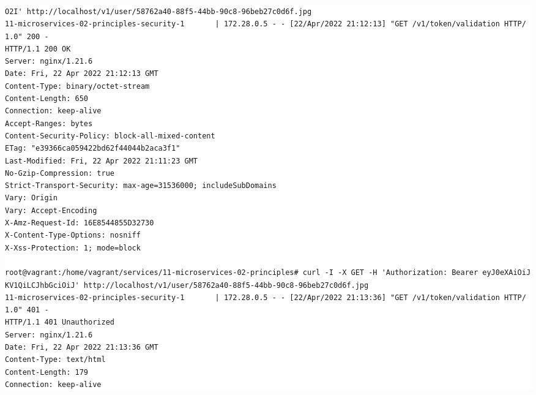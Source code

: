 ```
O2I' http://localhost/v1/user/58762a40-88f5-44bb-90c8-96beb27c0d6f.jpg
11-microservices-02-principles-security-1       | 172.28.0.5 - - [22/Apr/2022 21:12:13] "GET /v1/token/validation HTTP/1.0" 200 -
HTTP/1.1 200 OK
Server: nginx/1.21.6
Date: Fri, 22 Apr 2022 21:12:13 GMT
Content-Type: binary/octet-stream
Content-Length: 650
Connection: keep-alive
Accept-Ranges: bytes
Content-Security-Policy: block-all-mixed-content
ETag: "e39366ca059422bd62f44044b2aca3f1"
Last-Modified: Fri, 22 Apr 2022 21:11:23 GMT
No-Gzip-Compression: true
Strict-Transport-Security: max-age=31536000; includeSubDomains
Vary: Origin
Vary: Accept-Encoding
X-Amz-Request-Id: 16E8544855D32730
X-Content-Type-Options: nosniff
X-Xss-Protection: 1; mode=block

root@vagrant:/home/vagrant/services/11-microservices-02-principles# curl -I -X GET -H 'Authorization: Bearer eyJ0eXAiOiJKV1QiLCJhbGciOiJ' http://localhost/v1/user/58762a40-88f5-44bb-90c8-96beb27c0d6f.jpg
11-microservices-02-principles-security-1       | 172.28.0.5 - - [22/Apr/2022 21:13:36] "GET /v1/token/validation HTTP/1.0" 401 -
HTTP/1.1 401 Unauthorized
Server: nginx/1.21.6
Date: Fri, 22 Apr 2022 21:13:36 GMT
Content-Type: text/html
Content-Length: 179
Connection: keep-alive
```
